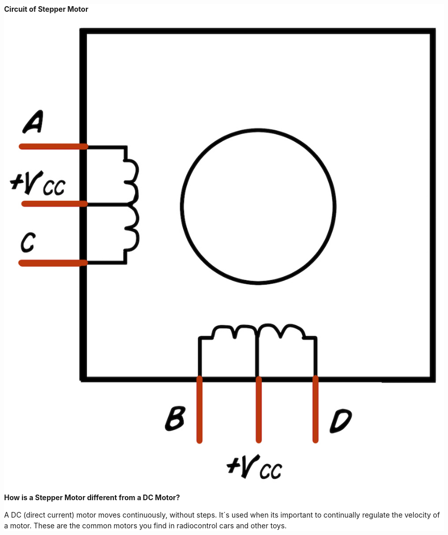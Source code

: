 **Circuit of Stepper Motor**

[ ![](./img/Stepper_Schematic_web.jpg)](./img/Stepper_Schematic_web.jpg)

**How is a Stepper Motor different from a DC Motor?**

A DC (direct current) motor moves continuously, without steps. It´s used when
its important to continually regulate the velocity of a motor. These are the
common motors you find in radiocontrol cars and other toys.
